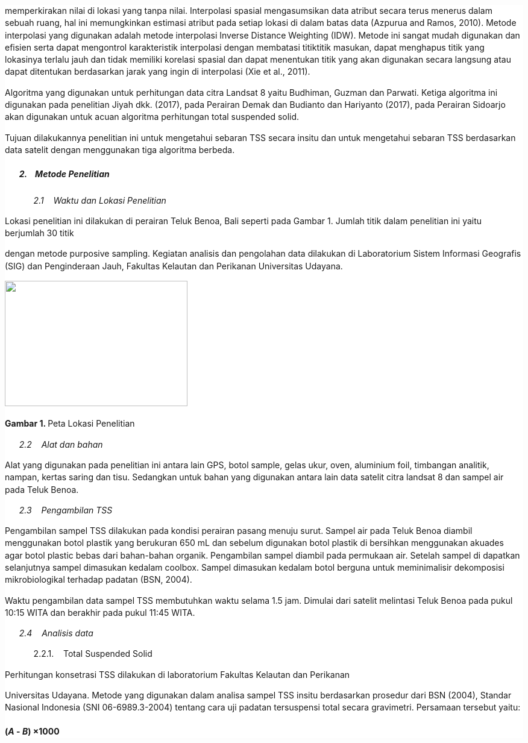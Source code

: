 <p><span class="font8">memperkirakan nilai di lokasi yang tanpa nilai. Interpolasi spasial mengasumsikan data atribut secara terus menerus dalam sebuah ruang, hal ini memungkinkan estimasi atribut pada setiap lokasi di dalam batas data (Azpurua and Ramos, 2010). Metode interpolasi yang digunakan adalah metode interpolasi Inverse Distance Weighting (IDW). Metode ini sangat mudah digunakan dan efisien serta dapat mengontrol karakteristik interpolasi dengan membatasi titiktitik masukan, dapat menghapus titik yang lokasinya terlalu jauh dan tidak memiliki korelasi spasial dan dapat menentukan titik yang akan digunakan secara langsung atau dapat ditentukan berdasarkan jarak yang ingin di interpolasi (Xie et al., 2011).</span></p>
<p><span class="font8">Algoritma yang digunakan untuk perhitungan data citra Landsat 8 yaitu Budhiman, Guzman dan Parwati. Ketiga algoritma ini digunakan pada penelitian Jiyah dkk. (2017), pada Perairan Demak dan Budianto dan Hariyanto (2017), pada Perairan Sidoarjo akan digunakan untuk acuan algoritma perhitungan total suspended solid.</span></p>
<p><span class="font8">Tujuan dilakukannya penelitian ini untuk mengetahui sebaran TSS secara insitu dan untuk mengetahui sebaran TSS berdasarkan data satelit dengan menggunakan tiga algoritma berbeda.</span></p>
<ul style="list-style:none;"><li>
<h5><a name="bookmark6"></a><span class="font8" style="font-weight:bold;"><a name="bookmark7"></a>2. &nbsp;&nbsp;&nbsp;Metode Penelitian</span></h5>
<ul style="list-style:none;">
<li>
<p><span class="font8" style="font-style:italic;">2.1 &nbsp;&nbsp;&nbsp;Waktu dan Lokasi Penelitian</span></p></li></ul></li></ul>
<p><span class="font8">Lokasi penelitian ini dilakukan di perairan Teluk Benoa, Bali seperti pada Gambar 1. Jumlah titik dalam penelitian ini yaitu berjumlah 30 titik</span></p>
<p><span class="font8">dengan metode purposive sampling. Kegiatan analisis dan pengolahan data dilakukan di Laboratorium Sistem Informasi Geografis (SIG) dan Penginderaan Jauh, Fakultas Kelautan dan Perikanan Universitas Udayana.</span></p><img src="https://jurnal.harianregional.com/media/43871-1.jpg" alt="" style="width:227pt;height:156pt;">
<p><span class="font7" style="font-weight:bold;">Gambar 1. </span><span class="font7">Peta Lokasi Penelitian</span></p>
<ul style="list-style:none;"><li>
<p><span class="font8" style="font-style:italic;">2.2 &nbsp;&nbsp;&nbsp;Alat dan bahan</span></p></li></ul>
<p><span class="font8">Alat yang digunakan pada penelitian ini antara lain GPS, botol sample, gelas ukur, oven, aluminium foil, timbangan analitik, nampan, kertas saring dan tisu. Sedangkan untuk bahan yang digunakan antara lain data satelit citra landsat 8 dan sampel air pada Teluk Benoa.</span></p>
<ul style="list-style:none;"><li>
<p><span class="font8" style="font-style:italic;">2.3 &nbsp;&nbsp;&nbsp;Pengambilan TSS</span></p></li></ul>
<p><span class="font8">Pengambilan sampel TSS dilakukan pada kondisi perairan pasang menuju surut. Sampel air pada Teluk Benoa diambil menggunakan botol plastik yang berukuran 650 mL dan sebelum digunakan botol plastik di bersihkan menggunakan akuades agar botol plastic bebas dari bahan-bahan organik. Pengambilan sampel diambil pada permukaan air. Setelah sampel di dapatkan selanjutnya sampel dimasukan kedalam coolbox. Sampel dimasukan kedalam botol berguna untuk meminimalisir dekomposisi mikrobiologikal terhadap padatan (BSN, 2004).</span></p>
<p><span class="font8">Waktu pengambilan data sampel TSS membutuhkan waktu selama 1.5 jam. Dimulai dari satelit melintasi Teluk Benoa pada pukul 10:15 WITA dan berakhir pada pukul 11:45 WITA.</span></p>
<ul style="list-style:none;"><li>
<p><span class="font8" style="font-style:italic;">2.4 &nbsp;&nbsp;&nbsp;Analisis data</span></p>
<ul style="list-style:none;">
<li>
<p><span class="font8">2.2.1. &nbsp;&nbsp;&nbsp;Total Suspended Solid</span></p></li></ul></li></ul>
<p><span class="font8">Perhitungan konsetrasi TSS dilakukan di laboratorium Fakultas Kelautan dan Perikanan</span></p>
<p><span class="font8">Universitas Udayana. Metode yang digunakan dalam analisa sampel TSS insitu berdasarkan prosedur dari BSN (2004), Standar Nasional Indonesia (SNI 06-6989.3-2004) tentang cara uji padatan tersuspensi total secara gravimetri. Persamaan tersebut yaitu:</span></p>
<h4><a name="bookmark8"></a><span class="font15"><a name="bookmark9"></a>(</span><span class="font15" style="font-style:italic;">A</span><span class="font14"> - </span><span class="font15" style="font-style:italic;">B</span><span class="font15">) </span><span class="font14">×</span><span class="font15">1000</span></h4>